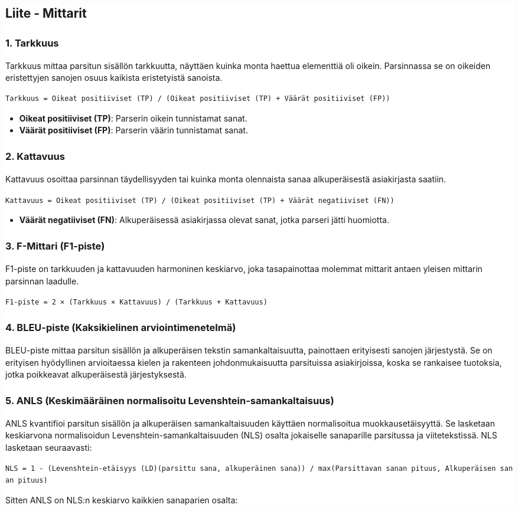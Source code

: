 ## Liite - Mittarit

### 1. Tarkkuus

Tarkkuus mittaa parsitun sisällön tarkkuutta, näyttäen kuinka monta haettua elementtiä oli oikein. Parsinnassa se on oikeiden eristettyjen sanojen osuus kaikista eristetyistä sanoista.

```
Tarkkuus = Oikeat positiiviset (TP) / (Oikeat positiiviset (TP) + Väärät positiiviset (FP))
```

- **Oikeat positiiviset (TP)**: Parserin oikein tunnistamat sanat.
- **Väärät positiiviset (FP)**: Parserin väärin tunnistamat sanat.

### 2. Kattavuus

Kattavuus osoittaa parsinnan täydellisyyden tai kuinka monta olennaista sanaa alkuperäisestä asiakirjasta saatiin.

```
Kattavuus = Oikeat positiiviset (TP) / (Oikeat positiiviset (TP) + Väärät negatiiviset (FN))
```

- **Väärät negatiiviset (FN)**: Alkuperäisessä asiakirjassa olevat sanat, jotka parseri jätti huomiotta.

### 3. F-Mittari (F1-piste)

F1-piste on tarkkuuden ja kattavuuden harmoninen keskiarvo, joka tasapainottaa molemmat mittarit antaen yleisen mittarin parsinnan laadulle.

```
F1-piste = 2 × (Tarkkuus × Kattavuus) / (Tarkkuus + Kattavuus)
```

### 4. BLEU-piste (Kaksikielinen arviointimenetelmä)

BLEU-piste mittaa parsitun sisällön ja alkuperäisen tekstin samankaltaisuutta, painottaen erityisesti sanojen järjestystä. Se on erityisen hyödyllinen arvioitaessa kielen ja rakenteen johdonmukaisuutta parsituissa asiakirjoissa, koska se rankaisee tuotoksia, jotka poikkeavat alkuperäisestä järjestyksestä.

### 5. ANLS (Keskimääräinen normalisoitu Levenshtein-samankaltaisuus)

ANLS kvantifioi parsitun sisällön ja alkuperäisen samankaltaisuuden käyttäen normalisoitua muokkausetäisyyttä. Se lasketaan keskiarvona normalisoidun Levenshtein-samankaltaisuuden (NLS) osalta jokaiselle sanaparille parsitussa ja viitetekstissä. NLS lasketaan seuraavasti:

```
NLS = 1 - (Levenshtein-etäisyys (LD)(parsittu sana, alkuperäinen sana)) / max(Parsittavan sanan pituus, Alkuperäisen sanan pituus)
```

Sitten ANLS on NLS:n keskiarvo kaikkien sanaparien osalta:
